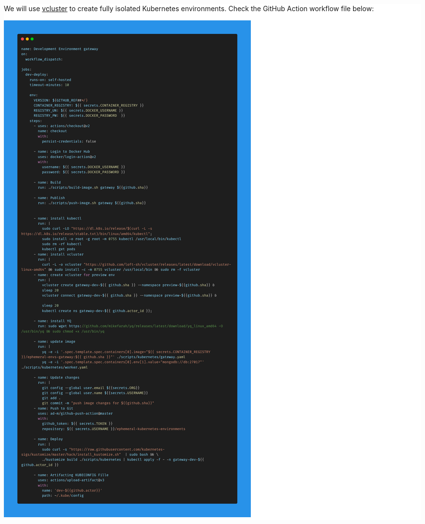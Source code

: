 We will use [vcluster](https://www.vcluster.com/) to create fully isolated Kubernetes environments. Check the GitHub Action workflow file below:

![GitHub CI](./gh-ci.png)
